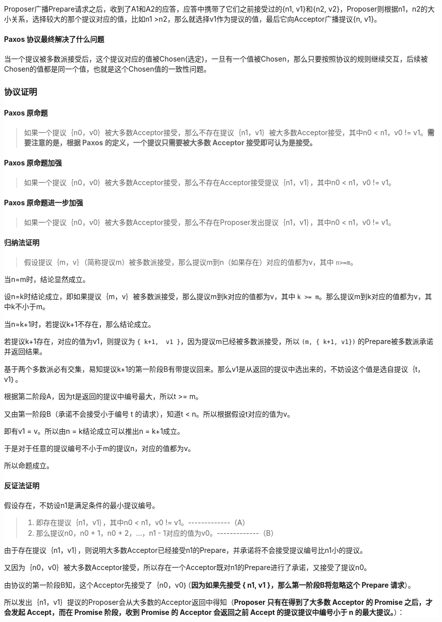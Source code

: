 Proposer广播Prepare请求之后，收到了A1和A2的应答，应答中携带了它们之前接受过的{n1, v1}和{n2, v2}，Proposer则根据n1，n2的大小关系，选择较大的那个提议对应的值，比如n1 >n2，那么就选择v1作为提议的值，最后它向Acceptor广播提议{n, v1}。

#### Paxos 协议最终解决了什么问题

当一个提议被多数派接受后，这个提议对应的值被Chosen(选定)，一旦有一个值被Chosen，那么只要按照协议的规则继续交互，后续被Chosen的值都是同一个值，也就是这个Chosen值的一致性问题。

### 协议证明

#### Paxos 原命题

> 如果一个提议｛n0，v0｝被大多数Acceptor接受，那么不存在提议｛n1，v1｝被大多数Acceptor接受，其中n0 < n1，v0 != v1。**需要注意的是，根据 Paxos 的定义，一个提议只需要被大多数 Acceptor 接受即可认为是接受。**

#### Paxos 原命题加强

> 如果一个提议｛n0，v0｝被大多数Acceptor接受，那么不存在Acceptor接受提议｛n1，v1｝，其中n0 < n1，v0 != v1。

#### Paxos 原命题进一步加强

> 如果一个提议｛n0，v0｝被大多数Acceptor接受，那么不存在Proposer发出提议｛n1，v1｝，其中n0 < n1，v0 != v1。

#### 归纳法证明

>假设提议｛m，v｝（简称提议m）被多数派接受，那么提议m到n（如果存在）对应的值都为v，其中 `n>=m`。

当n=m时，结论显然成立。

设n=k时结论成立，即如果提议｛m，v｝被多数派接受，那么提议m到k对应的值都为v，其中 `k >= m`。那么提议m到k对应的值都为v，其中k不小于m。

当n=k+1时，若提议k+1不存在，那么结论成立。

若提议k+1存在，对应的值为v1，则提议为 `{ k+1,  v1 }`，因为提议m已经被多数派接受，所以 `(m, { k+1, v1})` 的Prepare被多数派承诺并返回结果。

基于两个多数派必有交集，易知提议k+1的第一阶段B有带提议回来。那么v1是从返回的提议中选出来的，不妨设这个值是选自提议｛t，v1｝。

根据第二阶段A，因为t是返回的提议中编号最大，所以t >= m。

又由第一阶段B（承诺不会接受小于编号 t 的请求），知道t < n。所以根据假设t对应的值为v。

即有v1 = v。所以由n = k结论成立可以推出n = k+1成立。

于是对于任意的提议编号不小于m的提议n，对应的值都为v。

所以命题成立。

#### 反证法证明

假设存在，不妨设n1是满足条件的最小提议编号。

> 1. 即存在提议｛n1，v1｝，其中n0 < n1，v0 != v1。-------------（A）
> 2. 那么提议n0，n0 + 1，n0 + 2，...，n1 - 1对应的值为v0。-------------（B）

由于存在提议｛n1，v1｝，则说明大多数Acceptor已经接受n1的Prepare，并承诺将不会接受提议编号比n1小的提议。

又因为｛n0，v0｝被大多数Acceptor接受，所以存在一个Acceptor既对n1的Prepare进行了承诺，又接受了提议n0。

由协议的第一阶段B知，这个Acceptor先接受了｛n0，v0｝（**因为如果先接受 { n1, v1 }，那么第一阶段B将忽略这个 Prepare 请求**）。

所以发出｛n1，v1｝提议的Proposer会从大多数的Acceptor返回中得知（**Proposer 只有在得到了大多数 Acceptor 的 Promise 之后，才会发起 Accept，而在 Promise 阶段，收到 Promise 的 Acceptor 会返回之前 Accept 的提议提议中编号小于 n 的最大提议。**）：
